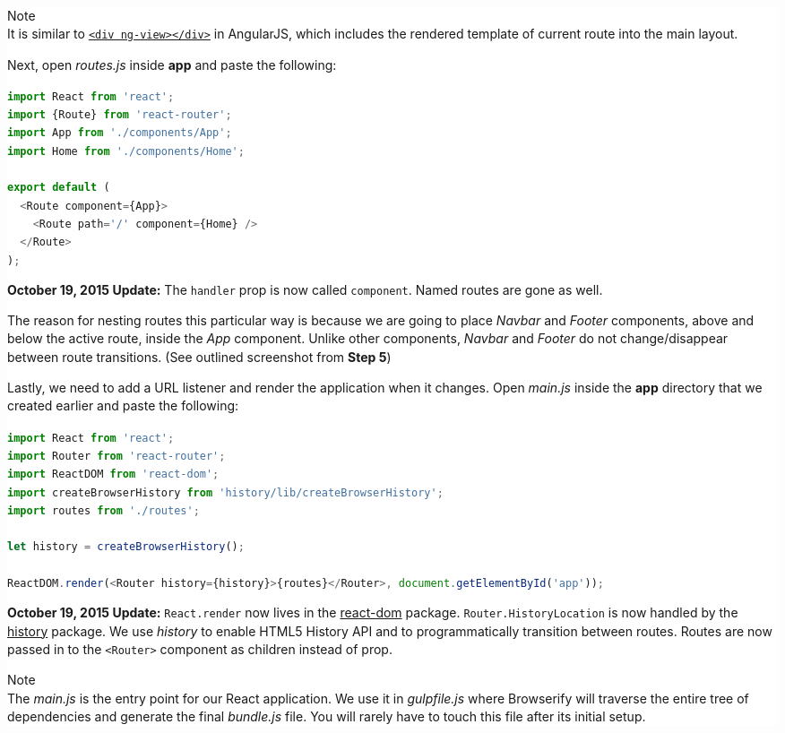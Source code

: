 <div class="admonition note">
  <div class="admonition-title">Note</div>
It is similar to <a href="https://docs.angularjs.org/api/ngRoute/directive/ngView"><code>&lt;div ng-view&gt;&lt;/div&gt;</code></a> in AngularJS, which includes the rendered template of current route into the main layout.
</div>

Next, open *routes.js* inside **<i class="fa fa-folder-open"></i>app** and paste the following:

```js
import React from 'react';
import {Route} from 'react-router';
import App from './components/App';
import Home from './components/Home';

export default (
  <Route component={App}>
    <Route path='/' component={Home} />
  </Route>
);
```

**October 19, 2015 Update:** The `handler` prop is now called `component`. Named routes are gone as well.

The reason for nesting routes this particular way is because we are going to place *Navbar* and *Footer* components, above and below the active route, inside the *App* component. Unlike other components, *Navbar* and *Footer* do not change/disappear between route transitions. (See outlined screenshot from **Step 5**)

Lastly, we need to add a URL listener and render the application when it changes. Open *main.js* inside the **<i class="fa fa-folder-open"></i>app** directory that we created earlier and paste the following:

```js
import React from 'react';
import Router from 'react-router';
import ReactDOM from 'react-dom';
import createBrowserHistory from 'history/lib/createBrowserHistory';
import routes from './routes';

let history = createBrowserHistory();

ReactDOM.render(<Router history={history}>{routes}</Router>, document.getElementById('app'));
```

**October 19, 2015 Update:** `React.render` now lives in the [react-dom](https://www.npmjs.com/package/react-dom) package. `Router.HistoryLocation` is now handled by the [history](https://github.com/rackt/history) package. We use *history* to enable HTML5 History API and to programmatically transition between routes. Routes are now passed in to the `<Router>` component as children instead of prop.

<div class="admonition note">
  <div class="admonition-title">Note</div>
The <em>main.js</em> is the entry point for our React application. We use it in <em>gulpfile.js</em> where Browserify will traverse the entire tree of dependencies and generate the final <em>bundle.js</em> file. You will rarely have to touch this file after its initial setup.
</div>
